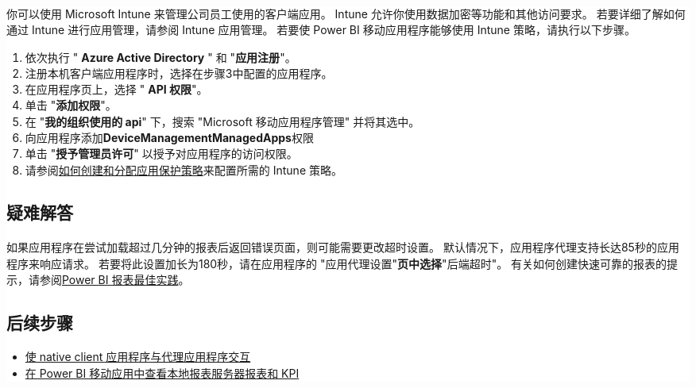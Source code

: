 你可以使用 Microsoft Intune 来管理公司员工使用的客户端应用。 Intune 允许你使用数据加密等功能和其他访问要求。 若要详细了解如何通过 Intune 进行应用管理，请参阅 Intune 应用管理。 若要使 Power BI 移动应用程序能够使用 Intune 策略，请执行以下步骤。

1. 依次执行 " **Azure Active Directory** " 和 "**应用注册**"。
2. 注册本机客户端应用程序时，选择在步骤3中配置的应用程序。
3. 在应用程序页上，选择 " **API 权限**"。
4. 单击 "**添加权限**"。
5. 在 "**我的组织使用的 api**" 下，搜索 "Microsoft 移动应用程序管理" 并将其选中。
6. 向应用程序添加**DeviceManagementManagedApps**权限
7. 单击 "**授予管理员许可**" 以授予对应用程序的访问权限。
8. 请参阅[如何创建和分配应用保护策略](https://docs.microsoft.com/intune/app-protection-policies)来配置所需的 Intune 策略。

## <a name="troubleshooting"></a>疑难解答

如果应用程序在尝试加载超过几分钟的报表后返回错误页面，则可能需要更改超时设置。 默认情况下，应用程序代理支持长达85秒的应用程序来响应请求。 若要将此设置加长为180秒，请在应用程序的 "应用代理设置"**页中选择**"后端超时"。 有关如何创建快速可靠的报表的提示，请参阅[Power BI 报表最佳实践](https://docs.microsoft.com/power-bi/power-bi-reports-performance)。

## <a name="next-steps"></a>后续步骤

- [使 native client 应用程序与代理应用程序交互](application-proxy-configure-native-client-application.md)
- [在 Power BI 移动应用中查看本地报表服务器报表和 KPI](https://docs.microsoft.com/power-bi/consumer/mobile/mobile-app-ssrs-kpis-mobile-on-premises-reports)
